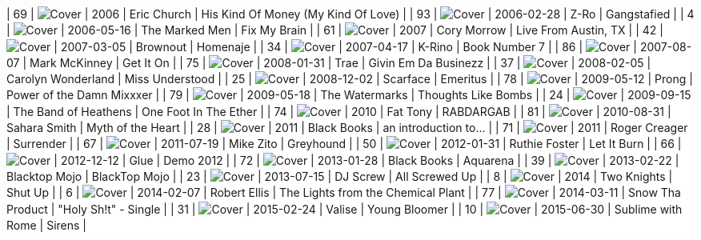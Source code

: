 | 69 | ![Cover](https://i.discogs.com/ymNvOWGZdeLaxozcm9k_Cj8TYFMf-0-E-4_rZSgL32Q/rs:fit/g:sm/q:40/h:150/w:150/czM6Ly9kaXNjb2dz/LWRhdGFiYXNlLWlt/YWdlcy9SLTQ1MDc5/MjYtMTM2Njg2MTQ5/OS04OTg0LmpwZWc.jpeg) | 2006 | Eric Church | His Kind Of Money (My Kind Of Love) |
| 93 | ![Cover](https://i.discogs.com/sq5uDdGIzcP05giZ4EnwTrZfHcSY0WznaPj59SIwv6Q/rs:fit/g:sm/q:40/h:150/w:150/czM6Ly9kaXNjb2dz/LWRhdGFiYXNlLWlt/YWdlcy9SLTQxNDQ2/ODgtMTM1Njc5Mzkz/NS00ODA5LmpwZWc.jpeg) | 2006-02-28 | Z-Ro | Gangstafied |
| 4 | ![Cover](http://coverartarchive.org/release/a00d627d-6d42-4bc6-833b-5b50cc4ec52f/8914820408-250.jpg) | 2006-05-16 | The Marked Men | Fix My Brain |
| 61 | ![Cover](https://i.discogs.com/uNLoHOU9-50Znf44A7aGdXXkJbgFBj-aP9ZbSW8CLjk/rs:fit/g:sm/q:40/h:150/w:150/czM6Ly9kaXNjb2dz/LWRhdGFiYXNlLWlt/YWdlcy9SLTIwODAz/OTAtMTY0MzQ0NDgy/Ny01MDcxLmpwZWc.jpeg) | 2007 | Cory Morrow | Live From Austin, TX |
| 42 | ![Cover](http://coverartarchive.org/release/53479420-5c34-439d-a756-1881e47c0446/17850849779-250.jpg) | 2007-03-05 | Brownout | Homenaje |
| 34 | ![Cover](http://coverartarchive.org/release/26d9e993-1581-429e-9c1b-92ae90b59026/18909254409-250.jpg) | 2007-04-17 | K-Rino | Book Number 7 |
| 86 | ![Cover](https://i.discogs.com/sEWvc38AcwCG78YNNu5T5CbF_h5V076XF4dyhT7OYuE/rs:fit/g:sm/q:40/h:150/w:150/czM6Ly9kaXNjb2dz/LWRhdGFiYXNlLWlt/YWdlcy9SLTE4ODM0/NjY0LTE2MjE2OTM2/MTgtNTQxOC5qcGVn.jpeg) | 2007-08-07 | Mark McKinney | Get It On |
| 75 | ![Cover](https://i.discogs.com/dkjI-eq7OwZOjtrxbiqGR_9u0vjVpPFo_IHBzFWfBg0/rs:fit/g:sm/q:40/h:150/w:150/czM6Ly9kaXNjb2dz/LWRhdGFiYXNlLWlt/YWdlcy9SLTM2NzMy/NDMtMTMzOTgwNjQz/NC02MTMwLmpwZWc.jpeg) | 2008-01-31 | Trae | Givin Em Da Businezz |
| 37 | ![Cover](http://coverartarchive.org/release/962c338e-adf3-4d6f-884d-9278f51a27c1/19960063030-250.jpg) | 2008-02-05 | Carolyn Wonderland | Miss Understood |
| 25 | ![Cover](http://coverartarchive.org/release/b8eedec7-3b7f-4ea3-a479-5c136641b875/18892895465-250.jpg) | 2008-12-02 | Scarface | Emeritus |
| 78 | ![Cover](https://i.discogs.com/1xt4NdYC9h1lBFcigtNe1Ypr2pLC0vU6eyKr-UGEY8Q/rs:fit/g:sm/q:40/h:150/w:150/czM6Ly9kaXNjb2dz/LWRhdGFiYXNlLWlt/YWdlcy9SLTE3Njk1/MzEtMTI0MjE5MjY2/Ny5qcGVn.jpeg) | 2009-05-12 | Prong | Power of the Damn Mixxxer |
| 79 | ![Cover](http://coverartarchive.org/release/43722293-b422-41d0-997a-256bcb37527a/5815479889-250.jpg) | 2009-05-18 | The Watermarks | Thoughts Like Bombs |
| 24 | ![Cover](http://coverartarchive.org/release/5f431f2e-fe53-401a-86e8-145f436fa624/25426090962-250.jpg) | 2009-09-15 | The Band of Heathens | One Foot In The Ether |
| 74 | ![Cover](https://i.discogs.com/YXI25WFTUrW6_N2ghxZApIFGdoUWybe0BTCuH4tMRYo/rs:fit/g:sm/q:40/h:150/w:150/czM6Ly9kaXNjb2dz/LWRhdGFiYXNlLWlt/YWdlcy9SLTI4Mjc5/MTctMTMwMjg1OTM2/NC5qcGVn.jpeg) | 2010 | Fat Tony | RABDARGAB |
| 81 | ![Cover](http://coverartarchive.org/release/97912af9-8a78-460d-8c8c-4e08235abe89/17560705034-250.jpg) | 2010-08-31 | Sahara Smith | Myth of the Heart |
| 28 | ![Cover](https://i.discogs.com/csR8SSitTH1r5YPJPA8rmw9r4Uy5oECClN4BxfeWcr4/rs:fit/g:sm/q:40/h:150/w:150/czM6Ly9kaXNjb2dz/LWRhdGFiYXNlLWlt/YWdlcy9SLTM4OTQ4/NjctMTUyMzc4MzM2/NC0xNzIyLmpwZWc.jpeg) | 2011 | Black Books | an introduction to... |
| 71 | ![Cover](https://i.discogs.com/BM0l1lTlOGiMxPgdS4U7ShMhKKpz1OFTIT6WtvRXtl8/rs:fit/g:sm/q:40/h:150/w:150/czM6Ly9kaXNjb2dz/LWRhdGFiYXNlLWlt/YWdlcy9SLTExMTE5/NjY4LTE1MTAyMTI1/MjctNDg4My5qcGVn.jpeg) | 2011 | Roger Creager | Surrender |
| 67 | ![Cover](https://i.discogs.com/5tSST7g4UI3sXBJCNAbxxKlCm2UsM2zVDLrefsG9fzA/rs:fit/g:sm/q:40/h:150/w:150/czM6Ly9kaXNjb2dz/LWRhdGFiYXNlLWlt/YWdlcy9SLTQzNjY4/MDgtMTU2NTU5Nzc5/OC05OTQxLmpwZWc.jpeg) | 2011-07-19 | Mike Zito | Greyhound |
| 50 | ![Cover](https://i.discogs.com/uIAl_ojbzzzujpHdFPDATaG0KYwNSuAs5BiaiNVBIx4/rs:fit/g:sm/q:40/h:150/w:150/czM6Ly9kaXNjb2dz/LWRhdGFiYXNlLWlt/YWdlcy9SLTMzNjAx/NDgtMTMyNzI4ODQ0/My5qcGVn.jpeg) | 2012-01-31 | Ruthie Foster | Let It Burn |
| 66 | ![Cover](https://i.discogs.com/8wD6jeaZu2S_gFFaszpKl8zTEZ0xDAL7JLYqHZ6tNEo/rs:fit/g:sm/q:40/h:150/w:150/czM6Ly9kaXNjb2dz/LWRhdGFiYXNlLWlt/YWdlcy9SLTQ0MjUz/MzItMTM2NDU0NDIw/MC0zODc2LnBuZw.jpeg) | 2012-12-12 | Glue | Demo 2012 |
| 72 | ![Cover](http://coverartarchive.org/release/7f3d641d-84df-4b20-9387-5467a254e94e/3788162124-250.jpg) | 2013-01-28 | Black Books | Aquarena |
| 39 | ![Cover](https://i.discogs.com/r6Ahr9CLB8kaO9TlEVsyFxR6NjrMH6QV9fQM7e5p7u0/rs:fit/g:sm/q:40/h:150/w:150/czM6Ly9kaXNjb2dz/LWRhdGFiYXNlLWlt/YWdlcy9SLTk5NTg4/NDEtMTQ4OTIzOTQy/OC02OTQ0LmpwZWc.jpeg) | 2013-02-22 | Blacktop Mojo | BlackTop Mojo |
| 23 | ![Cover](https://i.discogs.com/ZVLKZdm0ngNt40Q_EWfjuGNgFPlpknhPr2pW7TZ29C0/rs:fit/g:sm/q:40/h:150/w:150/czM6Ly9kaXNjb2dz/LWRhdGFiYXNlLWlt/YWdlcy9SLTMyMjM4/My0xNTUzMzg5NTY5/LTk2NzYuanBlZw.jpeg) | 2013-07-15 | DJ Screw | All Screwed Up |
| 8 | ![Cover](https://i.discogs.com/dvl7AYtMaqUumE67cbYmRoq5maXLMOjeepKA6op8Mm4/rs:fit/g:sm/q:40/h:150/w:150/czM6Ly9kaXNjb2dz/LWRhdGFiYXNlLWlt/YWdlcy9SLTU1Nzky/MTAtMTM5NzA4MzEx/NS02NDYyLmpwZWc.jpeg) | 2014 | Two Knights | Shut Up |
| 6 | ![Cover](http://coverartarchive.org/release/368a094c-63d5-4640-824f-31693d8be0a1/7272519951-250.jpg) | 2014-02-07 | Robert Ellis | The Lights from the Chemical Plant |
| 77 | ![Cover](https://i.discogs.com/t5OUiUPBHl9AZZFUU9FRiU8Wa54d6mV8eYpvSjL1m1g/rs:fit/g:sm/q:40/h:150/w:150/czM6Ly9kaXNjb2dz/LWRhdGFiYXNlLWlt/YWdlcy9SLTgwMDEx/OTItMTQ1MzIzNzU5/Ny0zMDExLmpwZWc.jpeg) | 2014-03-11 | Snow Tha Product | "Holy Sh!t" - Single |
| 31 | ![Cover](https://i.discogs.com/RQNUoQ9or5OCa2zHktxCWqTRL2tKHNlHwySrt2r47IU/rs:fit/g:sm/q:40/h:150/w:150/czM6Ly9kaXNjb2dz/LWRhdGFiYXNlLWlt/YWdlcy9SLTY3MTcz/NjktMTQyNTIzNDgw/OC05NjM3LmpwZWc.jpeg) | 2015-02-24 | Valise | Young Bloomer |
| 10 | ![Cover](https://i.discogs.com/qNnANZZ-yEcOX2-BKKRi9hplA1NleE5Sqiufpg5P0bw/rs:fit/g:sm/q:40/h:150/w:150/czM6Ly9kaXNjb2dz/LWRhdGFiYXNlLWlt/YWdlcy9SLTcxOTYx/NTMtMTQzNTkwMjE2/Ny0zMzE4LmpwZWc.jpeg) | 2015-06-30 | Sublime with Rome | Sirens |
